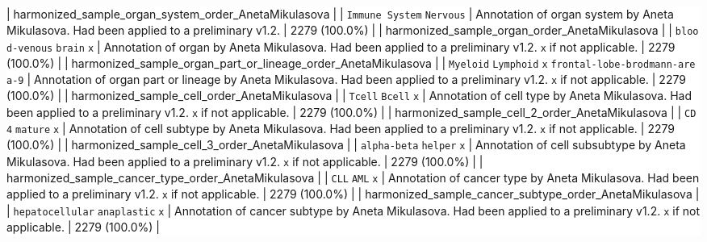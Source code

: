 | harmonized_sample_organ_system_order_AnetaMikulasova          |                                | `Immune System` `Nervous`                                           | Annotation of organ system by Aneta Mikulasova. Had been applied to a preliminary v1.2.                                                                                                                                                                                                                                                                                                                                                                                                                                                                       | 2279 (100.0%)  |
| harmonized_sample_organ_order_AnetaMikulasova                 |                                | `blood-venous` `brain` `x`                                          | Annotation of organ by Aneta Mikulasova. Had been applied to a preliminary v1.2. `x` if not applicable.                                                                                                                                                                                                                                                                                                                                                                                                                                                       | 2279 (100.0%)  |
| harmonized_sample_organ_part_or_lineage_order_AnetaMikulasova |                                | `Myeloid` `Lymphoid` `x` `frontal-lobe-brodmann-area-9`             | Annotation of organ part or lineage by Aneta Mikulasova. Had been applied to a preliminary v1.2. `x` if not applicable.                                                                                                                                                                                                                                                                                                                                                                                                                                       | 2279 (100.0%)  |
| harmonized_sample_cell_order_AnetaMikulasova                  |                                | `Tcell` `Bcell` `x`                                                 | Annotation of cell type by Aneta Mikulasova. Had been applied to a preliminary v1.2. `x` if not applicable.                                                                                                                                                                                                                                                                                                                                                                                                                                                   | 2279 (100.0%)  |
| harmonized_sample_cell_2_order_AnetaMikulasova                |                                | `CD4` `mature` `x`                                                  | Annotation of cell subtype by Aneta Mikulasova. Had been applied to a preliminary v1.2. `x` if not applicable.                                                                                                                                                                                                                                                                                                                                                                                                                                                | 2279 (100.0%)  |
| harmonized_sample_cell_3_order_AnetaMikulasova                |                                | `alpha-beta` `helper` `x`                                           | Annotation of cell subsubtype by Aneta Mikulasova. Had been applied to a preliminary v1.2. `x` if not applicable.                                                                                                                                                                                                                                                                                                                                                                                                                                             | 2279 (100.0%)  |
| harmonized_sample_cancer_type_order_AnetaMikulasova           |                                | `CLL` `AML` `x`                                                     | Annotation of cancer type by Aneta Mikulasova. Had been applied to a preliminary v1.2. `x` if not applicable.                                                                                                                                                                                                                                                                                                                                                                                                                                                 | 2279 (100.0%)  |
| harmonized_sample_cancer_subtype_order_AnetaMikulasova        |                                | `hepatocellular` `anaplastic` `x`                                   | Annotation of cancer subtype by Aneta Mikulasova. Had been applied to a preliminary v1.2. `x` if not applicable.                                                                                                                                                                                                                                                                                                                                                                                                                                              | 2279 (100.0%)  |